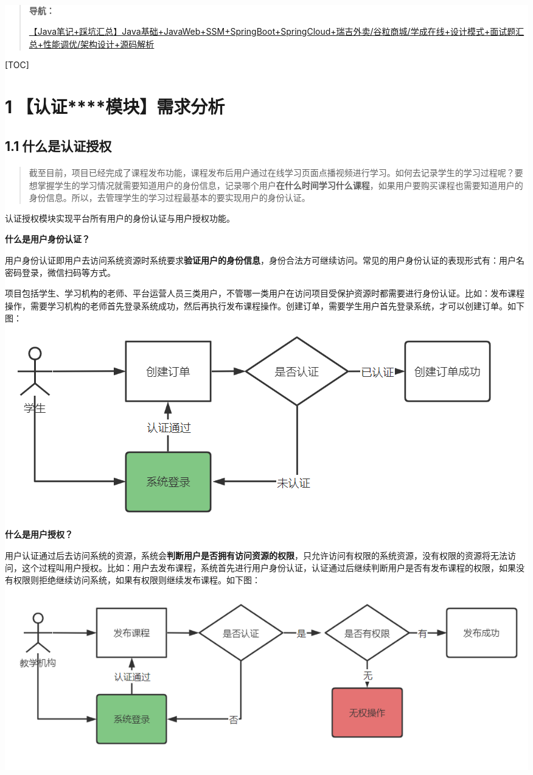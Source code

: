 >  **导航：**
>
> [【Java笔记+踩坑汇总】Java基础+JavaWeb+SSM+SpringBoot+SpringCloud+瑞吉外卖/谷粒商城/学成在线+设计模式+面试题汇总+性能调优/架构设计+源码解析](https://blog.csdn.net/qq_40991313/article/details/126646289?spm=1001.2014.3001.5501)

[TOC]



# **1 【认证****模块】需求分析**

## **1.1** **什么是认证授权**

> 截至目前，项目已经完成了课程发布功能，课程发布后用户通过在线学习页面点播视频进行学习。如何去记录学生的学习过程呢？要想掌握学生的学习情况就需要知道用户的身份信息，记录哪个用户**在什么时间学习什么课程**，如果用户要购买课程也需要知道用户的身份信息。所以，去管理学生的学习过程最基本的要实现用户的身份认证。

认证授权模块实现平台所有用户的身份认证与用户授权功能。

**什么是用户身份认证？**

​    用户身份认证即用户去访问系统资源时系统要求**验证用户的身份信息**，身份合法方可继续访问。常见的用户身份认证的表现形式有：用户名密码登录，微信扫码等方式。

项目包括学生、学习机构的老师、平台运营人员三类用户，不管哪一类用户在访问项目受保护资源时都需要进行身份认证。比如：发布课程操作，需要学习机构的老师首先登录系统成功，然后再执行发布课程操作。创建订单，需要学生用户首先登录系统，才可以创建订单。如下图：

![img](学成在线笔记+踩坑（11）——认证授权介绍、网关认证，SpringSecurity+JWT+OAuth2.assets/a4d4cffd1d034cf888168d87e00db977.png)![点击并拖拽以移动](data:image/gif;base64,R0lGODlhAQABAPABAP///wAAACH5BAEKAAAALAAAAAABAAEAAAICRAEAOw==)

**什么是用户授权？**

​    用户认证通过后去访问系统的资源，系统会**判断用户是否拥有访问资源的权限**，只允许访问有权限的系统资源，没有权限的资源将无法访问，这个过程叫用户授权。比如：用户去发布课程，系统首先进行用户身份认证，认证通过后继续判断用户是否有发布课程的权限，如果没有权限则拒绝继续访问系统，如果有权限则继续发布课程。如下图：

![img](学成在线笔记+踩坑（11）——认证授权介绍、网关认证，SpringSecurity+JWT+OAuth2.assets/f6c085672ce0452ba03d4645bd4d7595.png)![点击并拖拽以移动](data:image/gif;base64,R0lGODlhAQABAPABAP///wAAACH5BAEKAAAALAAAAAABAAEAAAICRAEAOw==)
